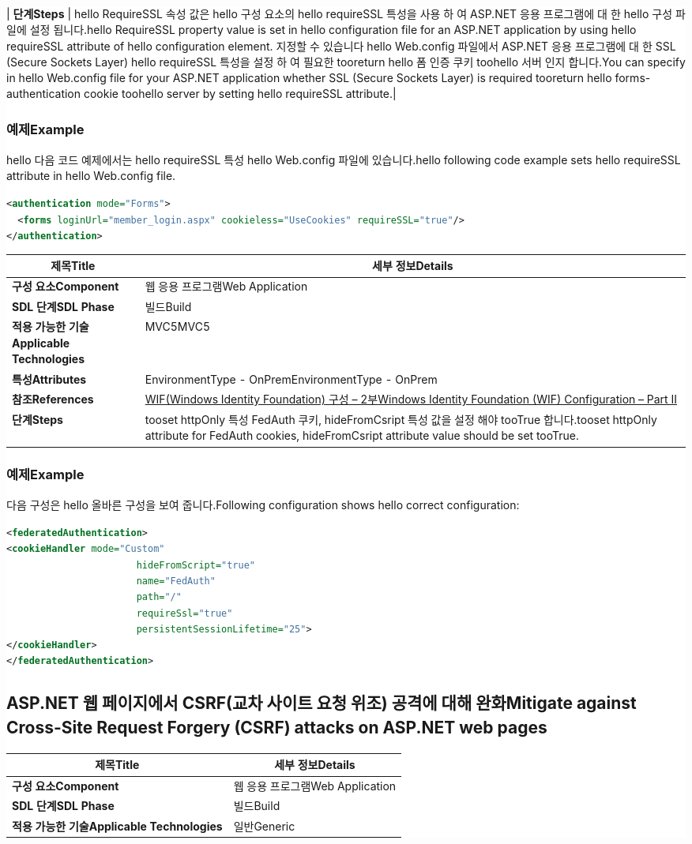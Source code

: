 | <span data-ttu-id="fdd64-277">**단계**</span><span class="sxs-lookup"><span data-stu-id="fdd64-277">**Steps**</span></span> | <span data-ttu-id="fdd64-278">hello RequireSSL 속성 값은 hello 구성 요소의 hello requireSSL 특성을 사용 하 여 ASP.NET 응용 프로그램에 대 한 hello 구성 파일에 설정 됩니다.</span><span class="sxs-lookup"><span data-stu-id="fdd64-278">hello RequireSSL property value is set in hello configuration file for an ASP.NET application by using hello requireSSL attribute of hello configuration element.</span></span> <span data-ttu-id="fdd64-279">지정할 수 있습니다 hello Web.config 파일에서 ASP.NET 응용 프로그램에 대 한 SSL (Secure Sockets Layer) hello requireSSL 특성을 설정 하 여 필요한 tooreturn hello 폼 인증 쿠키 toohello 서버 인지 합니다.</span><span class="sxs-lookup"><span data-stu-id="fdd64-279">You can specify in hello Web.config file for your ASP.NET application whether SSL (Secure Sockets Layer) is required tooreturn hello forms-authentication cookie toohello server by setting hello requireSSL attribute.</span></span>|

### <a name="example"></a><span data-ttu-id="fdd64-280">예제</span><span class="sxs-lookup"><span data-stu-id="fdd64-280">Example</span></span> 
<span data-ttu-id="fdd64-281">hello 다음 코드 예제에서는 hello requireSSL 특성 hello Web.config 파일에 있습니다.</span><span class="sxs-lookup"><span data-stu-id="fdd64-281">hello following code example sets hello requireSSL attribute in hello Web.config file.</span></span>
```XML
<authentication mode="Forms">
  <forms loginUrl="member_login.aspx" cookieless="UseCookies" requireSSL="true"/>
</authentication>
```

| <span data-ttu-id="fdd64-282">제목</span><span class="sxs-lookup"><span data-stu-id="fdd64-282">Title</span></span>                   | <span data-ttu-id="fdd64-283">세부 정보</span><span class="sxs-lookup"><span data-stu-id="fdd64-283">Details</span></span>      |
| ----------------------- | ------------ |
| <span data-ttu-id="fdd64-284">**구성 요소**</span><span class="sxs-lookup"><span data-stu-id="fdd64-284">**Component**</span></span>               | <span data-ttu-id="fdd64-285">웹 응용 프로그램</span><span class="sxs-lookup"><span data-stu-id="fdd64-285">Web Application</span></span> | 
| <span data-ttu-id="fdd64-286">**SDL 단계**</span><span class="sxs-lookup"><span data-stu-id="fdd64-286">**SDL Phase**</span></span>               | <span data-ttu-id="fdd64-287">빌드</span><span class="sxs-lookup"><span data-stu-id="fdd64-287">Build</span></span> |  
| <span data-ttu-id="fdd64-288">**적용 가능한 기술**</span><span class="sxs-lookup"><span data-stu-id="fdd64-288">**Applicable Technologies**</span></span> | <span data-ttu-id="fdd64-289">MVC5</span><span class="sxs-lookup"><span data-stu-id="fdd64-289">MVC5</span></span> |
| <span data-ttu-id="fdd64-290">**특성**</span><span class="sxs-lookup"><span data-stu-id="fdd64-290">**Attributes**</span></span>              | <span data-ttu-id="fdd64-291">EnvironmentType - OnPrem</span><span class="sxs-lookup"><span data-stu-id="fdd64-291">EnvironmentType - OnPrem</span></span> |
| <span data-ttu-id="fdd64-292">**참조**</span><span class="sxs-lookup"><span data-stu-id="fdd64-292">**References**</span></span>              | [<span data-ttu-id="fdd64-293">WIF(Windows Identity Foundation) 구성 – 2부</span><span class="sxs-lookup"><span data-stu-id="fdd64-293">Windows Identity Foundation (WIF) Configuration – Part II</span></span>](https://blogs.msdn.microsoft.com/alikl/2011/02/01/windows-identity-foundation-wif-configuration-part-ii-cookiehandler-chunkedcookiehandler-customcookiehandler/) |
| <span data-ttu-id="fdd64-294">**단계**</span><span class="sxs-lookup"><span data-stu-id="fdd64-294">**Steps**</span></span> | <span data-ttu-id="fdd64-295">tooset httpOnly 특성 FedAuth 쿠키, hideFromCsript 특성 값을 설정 해야 tooTrue 합니다.</span><span class="sxs-lookup"><span data-stu-id="fdd64-295">tooset httpOnly attribute for FedAuth cookies, hideFromCsript attribute value should be set tooTrue.</span></span> |

### <a name="example"></a><span data-ttu-id="fdd64-296">예제</span><span class="sxs-lookup"><span data-stu-id="fdd64-296">Example</span></span>
<span data-ttu-id="fdd64-297">다음 구성은 hello 올바른 구성을 보여 줍니다.</span><span class="sxs-lookup"><span data-stu-id="fdd64-297">Following configuration shows hello correct configuration:</span></span>
```XML
<federatedAuthentication>
<cookieHandler mode="Custom"
                       hideFromScript="true"
                       name="FedAuth"
                       path="/"
                       requireSsl="true"
                       persistentSessionLifetime="25">
</cookieHandler>
</federatedAuthentication>
```

## <span data-ttu-id="fdd64-298"><a id="csrf-asp"></a>ASP.NET 웹 페이지에서 CSRF(교차 사이트 요청 위조) 공격에 대해 완화</span><span class="sxs-lookup"><span data-stu-id="fdd64-298"><a id="csrf-asp"></a>Mitigate against Cross-Site Request Forgery (CSRF) attacks on ASP.NET web pages</span></span>

| <span data-ttu-id="fdd64-299">제목</span><span class="sxs-lookup"><span data-stu-id="fdd64-299">Title</span></span>                   | <span data-ttu-id="fdd64-300">세부 정보</span><span class="sxs-lookup"><span data-stu-id="fdd64-300">Details</span></span>      |
| ----------------------- | ------------ |
| <span data-ttu-id="fdd64-301">**구성 요소**</span><span class="sxs-lookup"><span data-stu-id="fdd64-301">**Component**</span></span>               | <span data-ttu-id="fdd64-302">웹 응용 프로그램</span><span class="sxs-lookup"><span data-stu-id="fdd64-302">Web Application</span></span> | 
| <span data-ttu-id="fdd64-303">**SDL 단계**</span><span class="sxs-lookup"><span data-stu-id="fdd64-303">**SDL Phase**</span></span>               | <span data-ttu-id="fdd64-304">빌드</span><span class="sxs-lookup"><span data-stu-id="fdd64-304">Build</span></span> |  
| <span data-ttu-id="fdd64-305">**적용 가능한 기술**</span><span class="sxs-lookup"><span data-stu-id="fdd64-305">**Applicable Technologies**</span></span> | <span data-ttu-id="fdd64-306">일반</span><span class="sxs-lookup"><span data-stu-id="fdd64-306">Generic</span></span> |